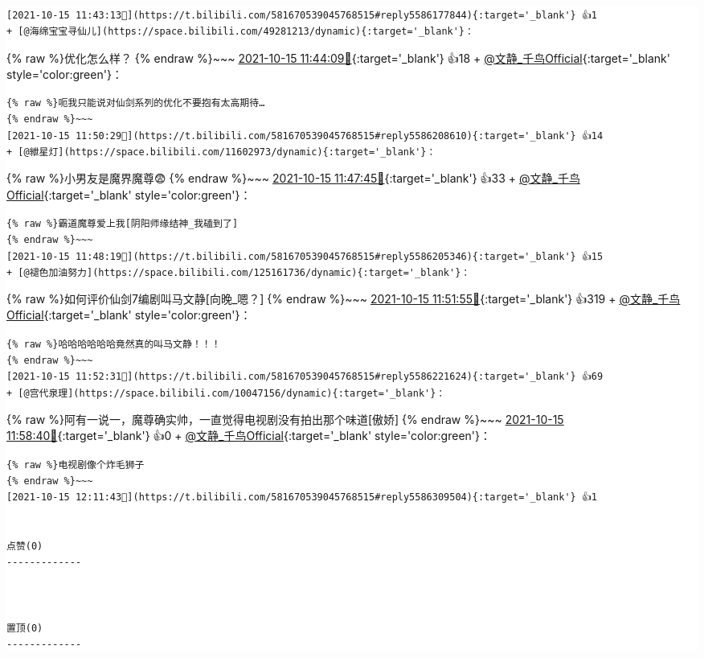~~~
[2021-10-15 11:43:13🔗](https://t.bilibili.com/581670539045768515#reply5586177844){:target='_blank'} 👍1
+ [@海绵宝宝寻仙儿](https://space.bilibili.com/49281213/dynamic){:target='_blank'}：
~~~
{% raw %}优化怎么样？
{% endraw %}~~~
[2021-10-15 11:44:09🔗](https://t.bilibili.com/581670539045768515#reply5586185116){:target='_blank'} 👍18
    + [@文静_千鸟Official](https://space.bilibili.com/667526012/dynamic){:target='_blank' style='color:green'}：
~~~
{% raw %}呃我只能说对仙剑系列的优化不要抱有太高期待…
{% endraw %}~~~
[2021-10-15 11:50:29🔗](https://t.bilibili.com/581670539045768515#reply5586208610){:target='_blank'} 👍14
+ [@紲星灯](https://space.bilibili.com/11602973/dynamic){:target='_blank'}：
~~~
{% raw %}小男友是魔界魔尊😨
{% endraw %}~~~
[2021-10-15 11:47:45🔗](https://t.bilibili.com/581670539045768515#reply5586194512){:target='_blank'} 👍33
    + [@文静_千鸟Official](https://space.bilibili.com/667526012/dynamic){:target='_blank' style='color:green'}：
~~~
{% raw %}霸道魔尊爱上我[阴阳师缘结神_我磕到了]
{% endraw %}~~~
[2021-10-15 11:48:19🔗](https://t.bilibili.com/581670539045768515#reply5586205346){:target='_blank'} 👍15
+ [@褪色加油努力](https://space.bilibili.com/125161736/dynamic){:target='_blank'}：
~~~
{% raw %}如何评价仙剑7编剧叫马文静[向晚_嗯？]
{% endraw %}~~~
[2021-10-15 11:51:55🔗](https://t.bilibili.com/581670539045768515#reply5586220723){:target='_blank'} 👍319
    + [@文静_千鸟Official](https://space.bilibili.com/667526012/dynamic){:target='_blank' style='color:green'}：
~~~
{% raw %}哈哈哈哈哈哈竟然真的叫马文静！！！
{% endraw %}~~~
[2021-10-15 11:52:31🔗](https://t.bilibili.com/581670539045768515#reply5586221624){:target='_blank'} 👍69
+ [@宫代泉理](https://space.bilibili.com/10047156/dynamic){:target='_blank'}：
~~~
{% raw %}阿有一说一，魔尊确实帅，一直觉得电视剧没有拍出那个味道[傲娇]
{% endraw %}~~~
[2021-10-15 11:58:40🔗](https://t.bilibili.com/581670539045768515#reply5586251219){:target='_blank'} 👍0
    + [@文静_千鸟Official](https://space.bilibili.com/667526012/dynamic){:target='_blank' style='color:green'}：
~~~
{% raw %}电视剧像个炸毛狮子
{% endraw %}~~~
[2021-10-15 12:11:43🔗](https://t.bilibili.com/581670539045768515#reply5586309504){:target='_blank'} 👍1


点赞(0)
-------------



置顶(0)
-------------

~~~